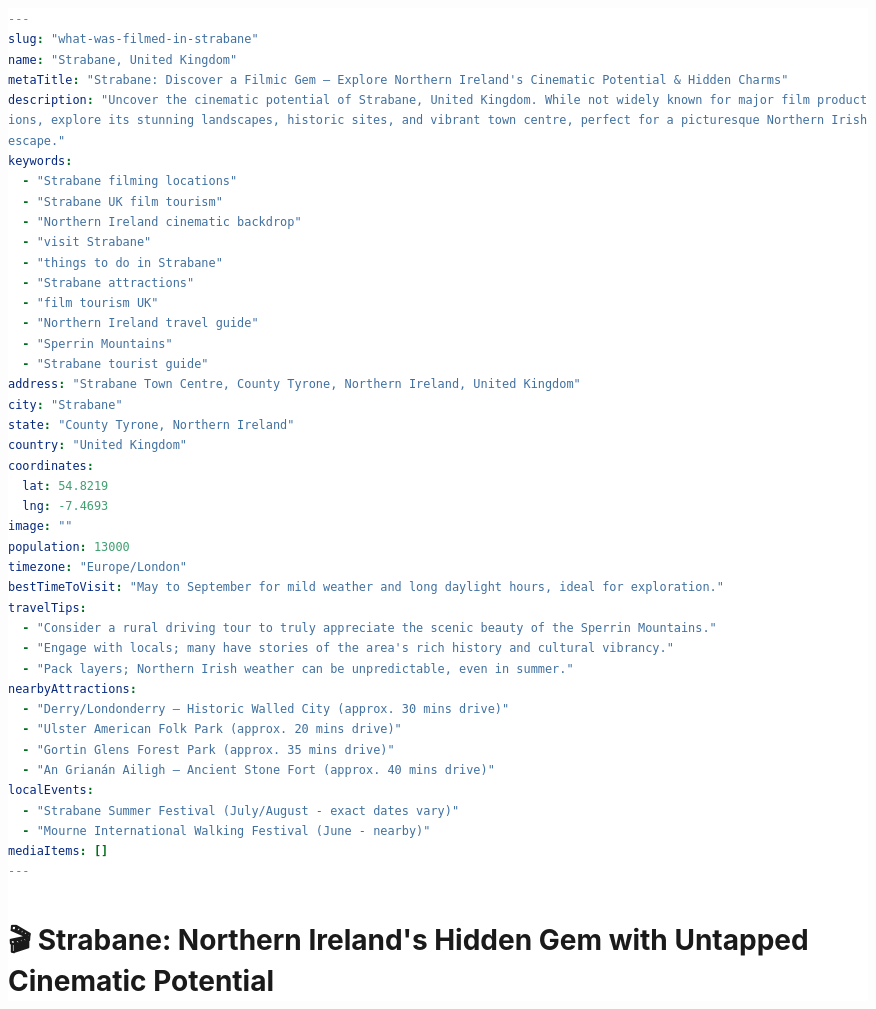 ```yaml
---
slug: "what-was-filmed-in-strabane"
name: "Strabane, United Kingdom"
metaTitle: "Strabane: Discover a Filmic Gem – Explore Northern Ireland's Cinematic Potential & Hidden Charms"
description: "Uncover the cinematic potential of Strabane, United Kingdom. While not widely known for major film productions, explore its stunning landscapes, historic sites, and vibrant town centre, perfect for a picturesque Northern Irish escape."
keywords:
  - "Strabane filming locations"
  - "Strabane UK film tourism"
  - "Northern Ireland cinematic backdrop"
  - "visit Strabane"
  - "things to do in Strabane"
  - "Strabane attractions"
  - "film tourism UK"
  - "Northern Ireland travel guide"
  - "Sperrin Mountains"
  - "Strabane tourist guide"
address: "Strabane Town Centre, County Tyrone, Northern Ireland, United Kingdom"
city: "Strabane"
state: "County Tyrone, Northern Ireland"
country: "United Kingdom"
coordinates:
  lat: 54.8219
  lng: -7.4693
image: ""
population: 13000
timezone: "Europe/London"
bestTimeToVisit: "May to September for mild weather and long daylight hours, ideal for exploration."
travelTips:
  - "Consider a rural driving tour to truly appreciate the scenic beauty of the Sperrin Mountains."
  - "Engage with locals; many have stories of the area's rich history and cultural vibrancy."
  - "Pack layers; Northern Irish weather can be unpredictable, even in summer."
nearbyAttractions:
  - "Derry/Londonderry – Historic Walled City (approx. 30 mins drive)"
  - "Ulster American Folk Park (approx. 20 mins drive)"
  - "Gortin Glens Forest Park (approx. 35 mins drive)"
  - "An Grianán Ailigh – Ancient Stone Fort (approx. 40 mins drive)"
localEvents:
  - "Strabane Summer Festival (July/August - exact dates vary)"
  - "Mourne International Walking Festival (June - nearby)"
mediaItems: []
---
```


# 🎬 Strabane: Northern Ireland's Hidden Gem with Untapped Cinematic Potential

